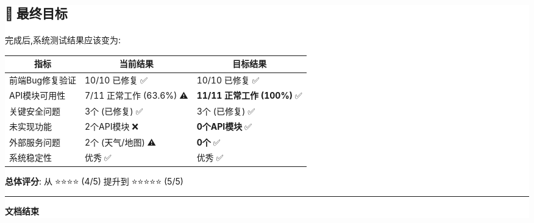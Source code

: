 
## 🎯 最终目标

完成后,系统测试结果应该变为:

| 指标 | 当前结果 | 目标结果 |
|------|---------|---------|
| 前端Bug修复验证 | 10/10 已修复 ✅ | 10/10 已修复 ✅ |
| API模块可用性 | 7/11 正常工作 (63.6%) ⚠️ | **11/11 正常工作 (100%)** ✅ |
| 关键安全问题 | 3个 (已修复) ✅ | 3个 (已修复) ✅ |
| 未实现功能 | 2个API模块 ❌ | **0个API模块** ✅ |
| 外部服务问题 | 2个 (天气/地图) ⚠️ | **0个** ✅ |
| 系统稳定性 | 优秀 ✅ | 优秀 ✅ |

**总体评分**: 从 ⭐⭐⭐⭐ (4/5) 提升到 ⭐⭐⭐⭐⭐ (5/5)

---

**文档结束**

